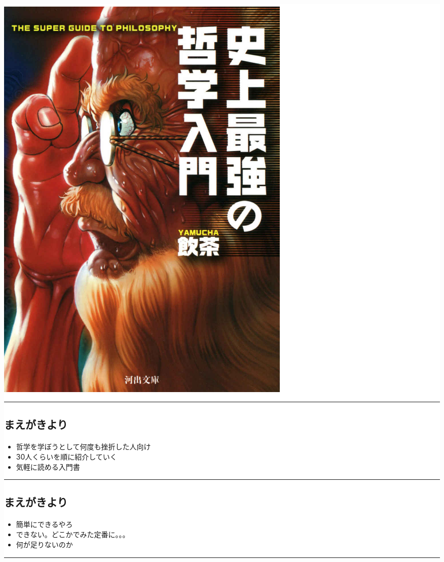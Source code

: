 ![](2021-10-20-01-03-51.png)


---

## まえがきより
* 哲学を学ぼうとして何度も挫折した人向け
* 30人くらいを順に紹介していく
* 気軽に読める入門書

---

## まえがきより
* 簡単にできるやろ
* できない。どこかでみた定番に。。。
* 何が足りないのか

---